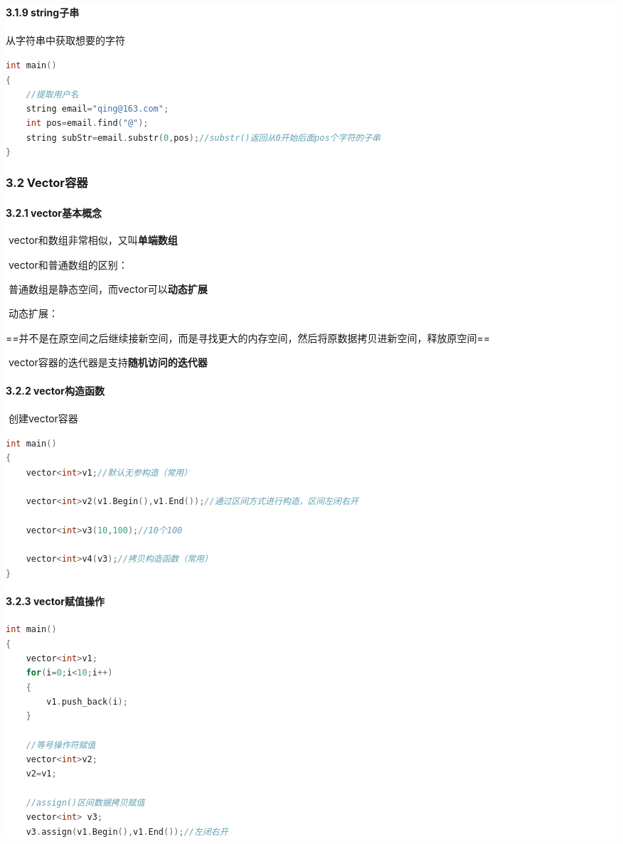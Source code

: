 

#### 3.1.9 string子串

从字符串中获取想要的字符

```c++
int main()
{
    //提取用户名
    string email="qing@163.com";
    int pos=email.find("@");
    string subStr=email.substr(0,pos);//substr()返回从0开始后面pos个字符的子串
}
```



### 3.2 Vector容器

#### 3.2.1 vector基本概念

​	vector和数组非常相似，又叫**单端数组**

​	vector和普通数组的区别：

​		普通数组是静态空间，而vector可以**动态扩展**

​	动态扩展：

​		==并不是在原空间之后继续接新空间，而是寻找更大的内存空间，然后将原数据拷贝进新空间，释放原空间==

​	vector容器的迭代器是支持**随机访问的迭代器**



#### 3.2.2 vector构造函数

​	创建vector容器

```c++
int main()
{
    vector<int>v1;//默认无参构造（常用）
    
    vector<int>v2(v1.Begin(),v1.End());//通过区间方式进行构造，区间左闭右开
    
    vector<int>v3(10,100);//10个100
        
    vector<int>v4(v3);//拷贝构造函数（常用）
}
```



#### 3.2.3 vector赋值操作

```c++
int main()
{
    vector<int>v1;
    for(i=0;i<10;i++)
    {
        v1.push_back(i);
    }
    
    //等号操作符赋值
    vector<int>v2;
    v2=v1;
    
    //assign()区间数据拷贝赋值
    vector<int> v3;
    v3.assign(v1.Begin(),v1.End());//左闭右开
```